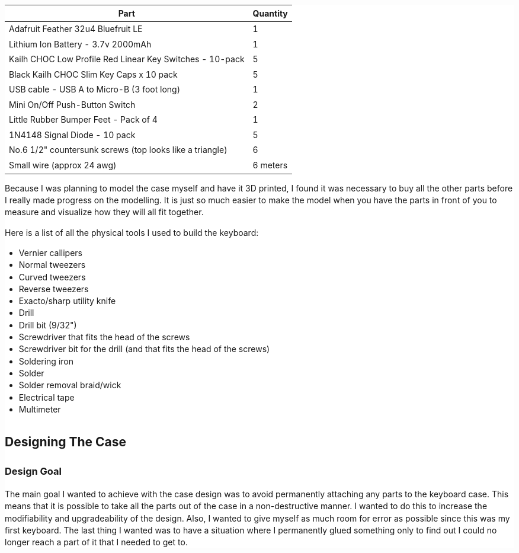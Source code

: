 | Part                                                     | Quantity |
|----------------------------------------------------------|----------|
| Adafruit Feather 32u4 Bluefruit LE                       | 1        |
| Lithium Ion Battery - 3.7v 2000mAh                       | 1        |
| Kailh CHOC Low Profile Red Linear Key Switches - 10-pack | 5        |
| Black Kailh CHOC Slim Key Caps x 10 pack                 | 5        |
| USB cable - USB A to Micro-B (3 foot long)               | 1        |
| Mini On/Off Push-Button Switch                           | 2        |
| Little Rubber Bumper Feet - Pack of 4                    | 1        |
| 1N4148 Signal Diode - 10 pack                            | 5        |
| No.6 1/2" countersunk screws (top looks like a triangle) | 6        |
| Small wire (approx 24 awg)                               | 6 meters |

Because I was planning to model the case myself and have it 3D printed, I found it was necessary to buy all the other parts before I really made progress on the modelling.
It is just so much easier to make the model when you have the parts in front of you to measure and visualize how they will all fit together.

Here is a list of all the physical tools I used to build the keyboard:
- Vernier callipers
- Normal tweezers
- Curved tweezers
- Reverse tweezers
- Exacto/sharp utility knife
- Drill
- Drill bit (9/32")
- Screwdriver that fits the head of the screws
- Screwdriver bit for the drill (and that fits the head of the screws)
- Soldering iron
- Solder
- Solder removal braid/wick
- Electrical tape
- Multimeter

## Designing The Case

### Design Goal

The main goal I wanted to achieve with the case design was to avoid permanently attaching any parts to the keyboard case.
This means that it is possible to take all the parts out of the case in a non-destructive manner.
I wanted to do this to increase the modifiability and upgradeability of the design.
Also, I wanted to give myself as much room for error as possible since this was my first keyboard.
The last thing I wanted was to have a situation where I permanently glued something only to find out I could no longer reach a part of it that I needed to get to.
